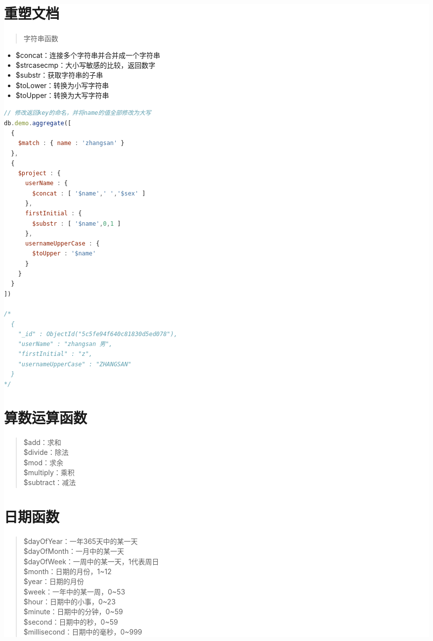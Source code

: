 # 重塑文档
> 字符串函数
 * $concat：连接多个字符串并合并成一个字符串
 * $strcasecmp：大小写敏感的比较，返回数字
 * $substr：获取字符串的子串
 * $toLower：转换为小写字符串
 * $toUpper：转换为大写字符串
``` javascript
// 修改返回key的命名，并将name的值全部修改为大写
db.demo.aggregate([
  {
    $match : { name : 'zhangsan' }
  },
  {
    $project : {
      userName : {
        $concat : [ '$name',' ','$sex' ]
      },
      firstInitial : {
        $substr : [ '$name',0,1 ]
      },
      usernameUpperCase : {
        $toUpper : '$name'
      }
    }
  }
])

/*
  { 
    "_id" : ObjectId("5c5fe94f640c81830d5ed078"), 
    "userName" : "zhangsan 男", 
    "firstInitial" : "z", 
    "usernameUpperCase" : "ZHANGSAN" 
  }
*/
```
 
# 算数运算函数
> $add：求和  
> $divide：除法  
> $mod：求余  
> $multiply：乘积  
> $subtract：减法

# 日期函数
> $dayOfYear：一年365天中的某一天  
> $dayOfMonth：一月中的某一天  
> $dayOfWeek：一周中的某一天，1代表周日  
> $month：日期的月份，1~12  
> $year：日期的月份  
> $week：一年中的某一周，0~53  
> $hour：日期中的小事，0~23  
> $minute：日期中的分钟，0~59  
> $second：日期中的秒，0~59  
> $millisecond：日期中的毫秒，0~999
